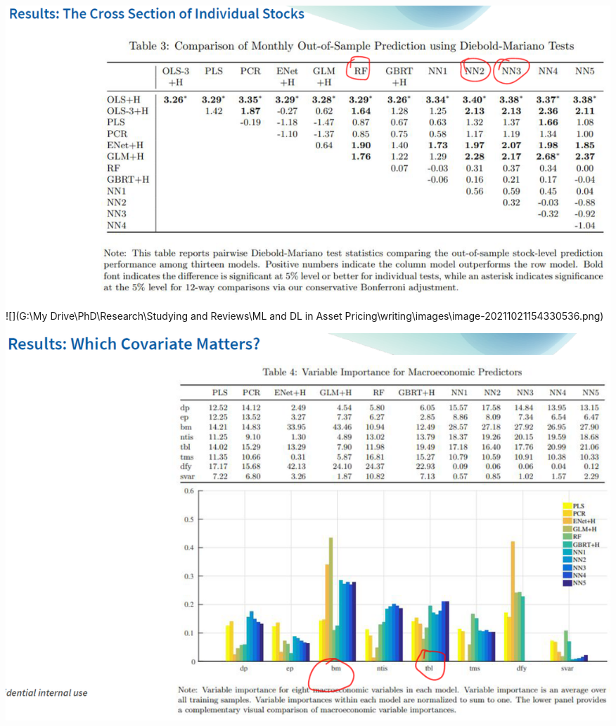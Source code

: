 ![](images/image-20211020121225558.png)

![](G:\My Drive\PhD\Research\Studying and Reviews\ML and DL in Asset Pricing\writing\images\image-20211021154330536.png)

![](images/image-20211020121349232.png)
